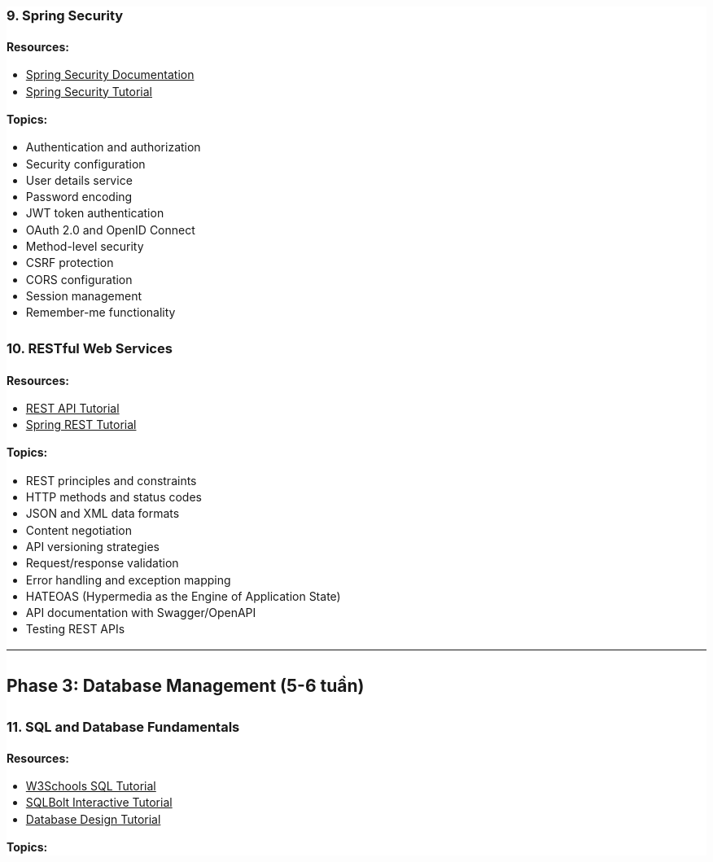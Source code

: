 ### 9. Spring Security

**Resources:**

- [Spring Security Documentation](https://spring.io/projects/spring-security)
- [Spring Security Tutorial](https://www.baeldung.com/security-spring)

**Topics:**

- Authentication and authorization
- Security configuration
- User details service
- Password encoding
- JWT token authentication
- OAuth 2.0 and OpenID Connect
- Method-level security
- CSRF protection
- CORS configuration
- Session management
- Remember-me functionality

### 10. RESTful Web Services

**Resources:**

- [REST API Tutorial](https://restfulapi.net/)
- [Spring REST Tutorial](https://www.baeldung.com/rest-with-spring-series)

**Topics:**

- REST principles and constraints
- HTTP methods and status codes
- JSON and XML data formats
- Content negotiation
- API versioning strategies
- Request/response validation
- Error handling and exception mapping
- HATEOAS (Hypermedia as the Engine of Application State)
- API documentation with Swagger/OpenAPI
- Testing REST APIs

---

## Phase 3: Database Management (5-6 tuần)

### 11. SQL and Database Fundamentals

**Resources:**

- [W3Schools SQL Tutorial](https://www.w3schools.com/sql/)
- [SQLBolt Interactive Tutorial](https://sqlbolt.com/)
- [Database Design Tutorial](https://www.lucidchart.com/pages/database-diagram/database-design)

**Topics:**
